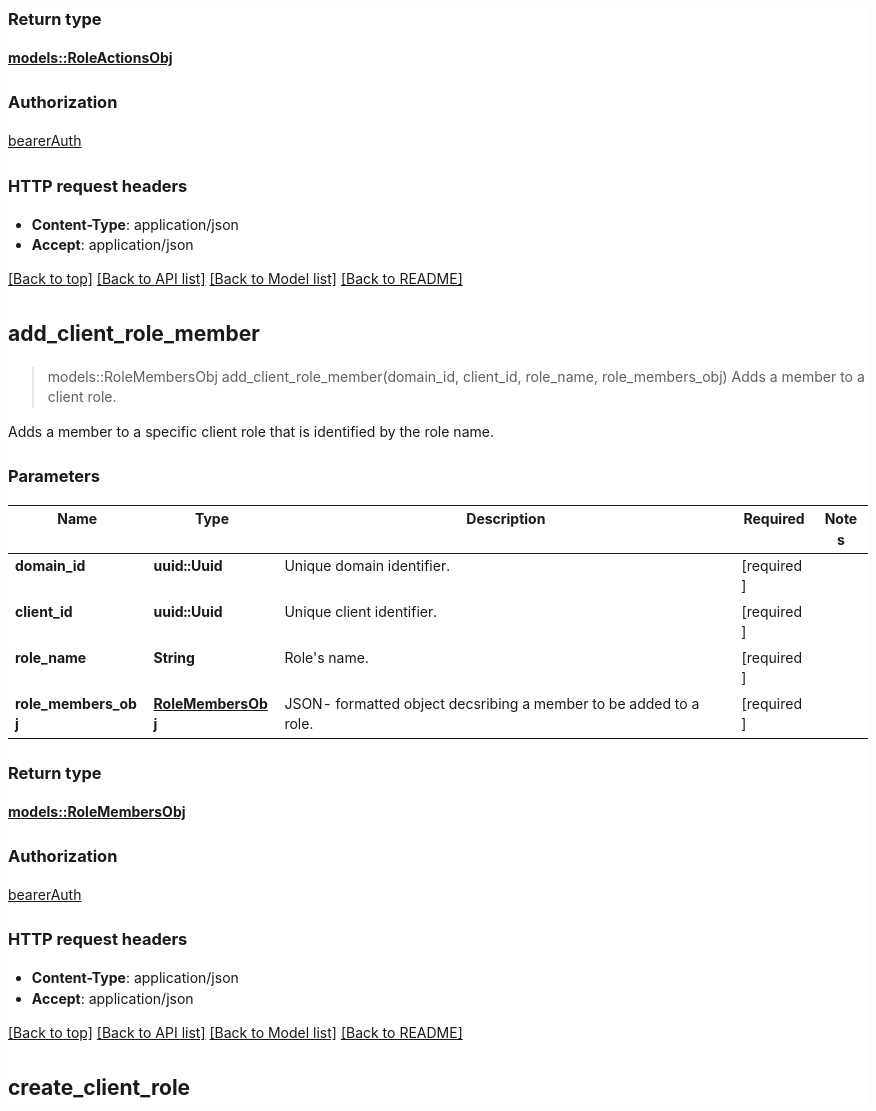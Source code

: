 ### Return type

[**models::RoleActionsObj**](RoleActionsObj.md)

### Authorization

[bearerAuth](../README.md#bearerAuth)

### HTTP request headers

- **Content-Type**: application/json
- **Accept**: application/json

[[Back to top]](#) [[Back to API list]](../README.md#documentation-for-api-endpoints) [[Back to Model list]](../README.md#documentation-for-models) [[Back to README]](../README.md)


## add_client_role_member

> models::RoleMembersObj add_client_role_member(domain_id, client_id, role_name, role_members_obj)
Adds a member to a client role.

Adds a member to a specific client role that is identified by the role name. 

### Parameters


Name | Type | Description  | Required | Notes
------------- | ------------- | ------------- | ------------- | -------------
**domain_id** | **uuid::Uuid** | Unique domain identifier. | [required] |
**client_id** | **uuid::Uuid** | Unique client identifier. | [required] |
**role_name** | **String** | Role's name. | [required] |
**role_members_obj** | [**RoleMembersObj**](RoleMembersObj.md) | JSON- formatted object decsribing a member to be added to a role. | [required] |

### Return type

[**models::RoleMembersObj**](RoleMembersObj.md)

### Authorization

[bearerAuth](../README.md#bearerAuth)

### HTTP request headers

- **Content-Type**: application/json
- **Accept**: application/json

[[Back to top]](#) [[Back to API list]](../README.md#documentation-for-api-endpoints) [[Back to Model list]](../README.md#documentation-for-models) [[Back to README]](../README.md)


## create_client_role
